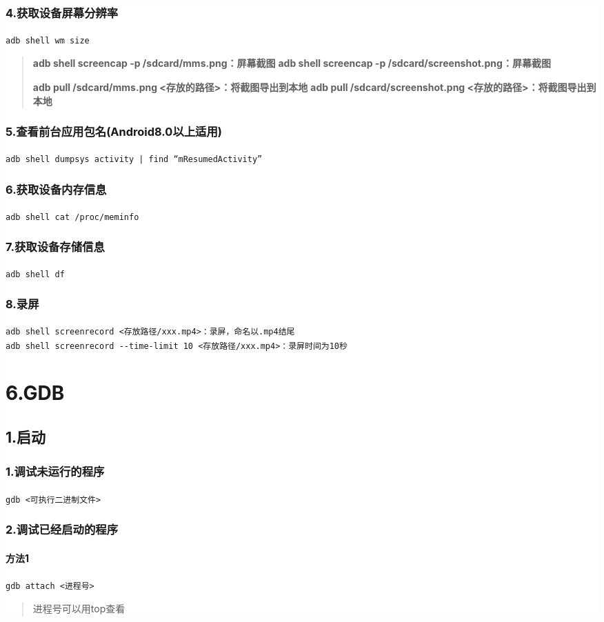 ### 4.获取设备屏幕分辨率

```shell
adb shell wm size
```

> **adb shell screencap -p /sdcard/mms.png：屏幕截图**
> **adb shell screencap -p /sdcard/screenshot.png：屏幕截图**
>
> **adb pull /sdcard/mms.png <存放的路径>：将截图导出到本地**
> **adb pull /sdcard/screenshot.png <存放的路径>：将截图导出到本地**

### 5.查看前台应用包名(Android8.0以上适用)

```shell
adb shell dumpsys activity | find “mResumedActivity”
```

### 6.获取设备内存信息

```shell
adb shell cat /proc/meminfo
```

### 7.获取设备存储信息

```shell
adb shell df
```

### 8.录屏

```shell
adb shell screenrecord <存放路径/xxx.mp4>：录屏，命名以.mp4结尾
adb shell screenrecord --time-limit 10 <存放路径/xxx.mp4>：录屏时间为10秒
```

# 6.GDB

## 1.启动

### 1.调试未运行的程序

```shell
gdb <可执行二进制文件>
```
### 2.调试已经启动的程序

#### 方法1

```shell
gdb attach <进程号>
```
> 进程号可以用top查看
